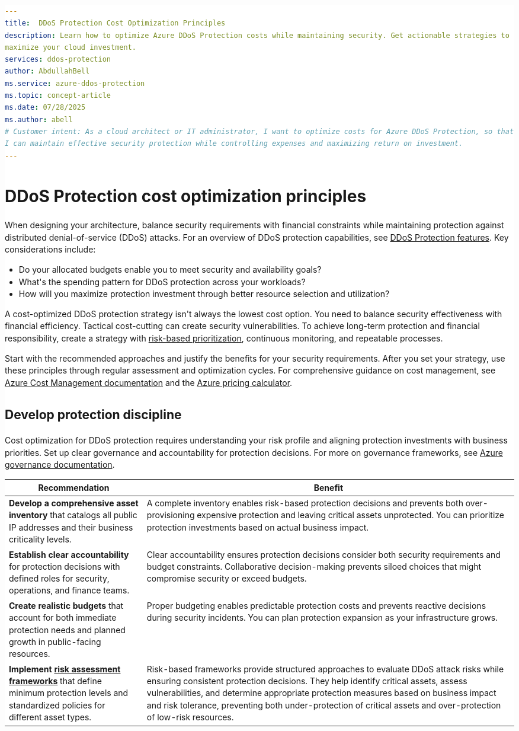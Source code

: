 ```yaml
---
title:  DDoS Protection Cost Optimization Principles
description: Learn how to optimize Azure DDoS Protection costs while maintaining security. Get actionable strategies to maximize your cloud investment.
services: ddos-protection
author: AbdullahBell
ms.service: azure-ddos-protection
ms.topic: concept-article
ms.date: 07/28/2025
ms.author: abell
# Customer intent: As a cloud architect or IT administrator, I want to optimize costs for Azure DDoS Protection, so that I can maintain effective security protection while controlling expenses and maximizing return on investment.
---
```


# DDoS Protection cost optimization principles

When designing your architecture, balance security requirements with financial constraints while maintaining protection against distributed denial-of-service (DDoS) attacks. For an overview of DDoS protection capabilities, see [DDoS Protection features](ddos-protection-features.md). Key considerations include:

- Do your allocated budgets enable you to meet security and availability goals?
- What's the spending pattern for DDoS protection across your workloads?
- How will you maximize protection investment through better resource selection and utilization?

A cost-optimized DDoS protection strategy isn't always the lowest cost option. You need to balance security effectiveness with financial efficiency. Tactical cost-cutting can create security vulnerabilities. To achieve long-term protection and financial responsibility, create a strategy with [risk-based prioritization](/azure/well-architected/cost-optimization/principles), continuous monitoring, and repeatable processes.

Start with the recommended approaches and justify the benefits for your security requirements. After you set your strategy, use these principles through regular assessment and optimization cycles. For comprehensive guidance on cost management, see [Azure Cost Management documentation](/azure/cost-management-billing/) and the [Azure pricing calculator](https://azure.microsoft.com/pricing/calculator/).

## Develop protection discipline

Cost optimization for DDoS protection requires understanding your risk profile and aligning protection investments with business priorities. Set up clear governance and accountability for protection decisions. For more on governance frameworks, see [Azure governance documentation](/azure/governance/).

| Recommendation | Benefit |
|---|---|
| **Develop a comprehensive asset inventory** that catalogs all public IP addresses and their business criticality levels. | A complete inventory enables risk-based protection decisions and prevents both over-provisioning expensive protection and leaving critical assets unprotected. You can prioritize protection investments based on actual business impact. |
| **Establish clear accountability** for protection decisions with defined roles for security, operations, and finance teams. | Clear accountability ensures protection decisions consider both security requirements and budget constraints. Collaborative decision-making prevents siloed choices that might compromise security or exceed budgets. |
| **Create realistic budgets** that account for both immediate protection needs and planned growth in public-facing resources. | Proper budgeting enables predictable protection costs and prevents reactive decisions during security incidents. You can plan protection expansion as your infrastructure grows. |
| **Implement [risk assessment frameworks](/azure/cloud-adoption-framework/govern/assess-cloud-risks)** that define minimum protection levels and standardized policies for different asset types. | Risk-based frameworks provide structured approaches to evaluate DDoS attack risks while ensuring consistent protection decisions. They help identify critical assets, assess vulnerabilities, and determine appropriate protection measures based on business impact and risk tolerance, preventing both under-protection of critical assets and over-protection of low-risk resources. |

